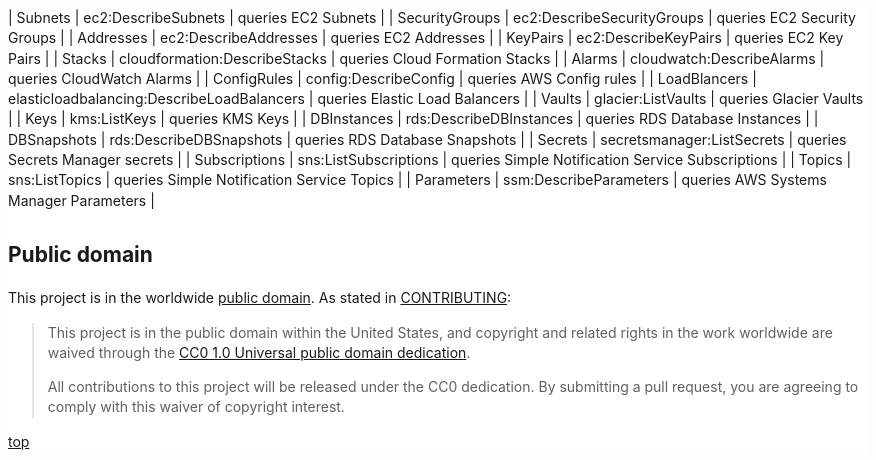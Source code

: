 | Subnets | ec2:DescribeSubnets | queries EC2 Subnets |
| SecurityGroups | ec2:DescribeSecurityGroups | queries EC2 Security Groups |
| Addresses | ec2:DescribeAddresses | queries EC2 Addresses |
| KeyPairs | ec2:DescribeKeyPairs | queries EC2 Key Pairs |
| Stacks | cloudformation:DescribeStacks | queries Cloud Formation Stacks |
| Alarms | cloudwatch:DescribeAlarms | queries CloudWatch Alarms |
| ConfigRules | config:DescribeConfig | queries AWS Config rules |
| LoadBlancers | elasticloadbalancing:DescribeLoadBalancers | queries Elastic Load Balancers |
| Vaults | glacier:ListVaults | queries Glacier Vaults |
| Keys | kms:ListKeys | queries KMS Keys |
| DBInstances | rds:DescribeDBInstances | queries RDS Database Instances |
| DBSnapshots | rds:DescribeDBSnapshots | queries RDS Database Snapshots |
| Secrets | secretsmanager:ListSecrets | queries Secrets Manager secrets |
| Subscriptions | sns:ListSubscriptions | queries Simple Notification Service Subscriptions |
| Topics | sns:ListTopics | queries Simple Notification Service Topics |
| Parameters | ssm:DescribeParameters | queries AWS Systems Manager Parameters |

## Public domain

This project is in the worldwide [public domain](LICENSE.md). As stated in [CONTRIBUTING](CONTRIBUTING.md):

> This project is in the public domain within the United States, and copyright and related rights in the work worldwide are waived through the [CC0 1.0 Universal public domain dedication](https://creativecommons.org/publicdomain/zero/1.0/).
>
> All contributions to this project will be released under the CC0 dedication. By submitting a pull request, you are agreeing to comply with this waiver of copyright interest.

[top](#top)
